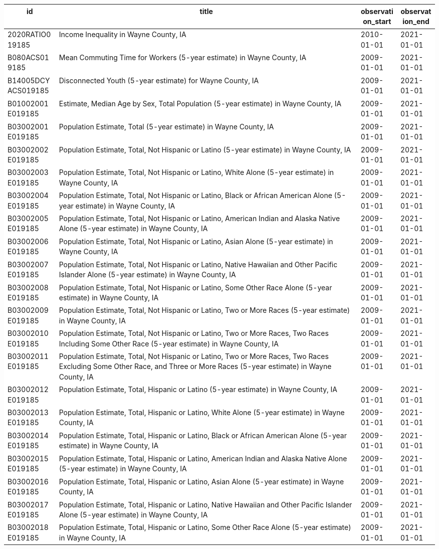 | id                        | title                                                                                                                                                                     | observation_start   | observation_end   |
|---------------------------|---------------------------------------------------------------------------------------------------------------------------------------------------------------------------|---------------------|-------------------|
| 2020RATIO019185           | Income Inequality in Wayne County, IA                                                                                                                                     | 2010-01-01          | 2021-01-01        |
| B080ACS019185             | Mean Commuting Time for Workers (5-year estimate) in Wayne County, IA                                                                                                     | 2009-01-01          | 2021-01-01        |
| B14005DCYACS019185        | Disconnected Youth (5-year estimate) for Wayne County, IA                                                                                                                 | 2009-01-01          | 2021-01-01        |
| B01002001E019185          | Estimate, Median Age by Sex, Total Population (5-year estimate) in Wayne County, IA                                                                                       | 2009-01-01          | 2021-01-01        |
| B03002001E019185          | Population Estimate, Total (5-year estimate) in Wayne County, IA                                                                                                          | 2009-01-01          | 2021-01-01        |
| B03002002E019185          | Population Estimate, Total, Not Hispanic or Latino (5-year estimate) in Wayne County, IA                                                                                  | 2009-01-01          | 2021-01-01        |
| B03002003E019185          | Population Estimate, Total, Not Hispanic or Latino, White Alone (5-year estimate) in Wayne County, IA                                                                     | 2009-01-01          | 2021-01-01        |
| B03002004E019185          | Population Estimate, Total, Not Hispanic or Latino, Black or African American Alone (5-year estimate) in Wayne County, IA                                                 | 2009-01-01          | 2021-01-01        |
| B03002005E019185          | Population Estimate, Total, Not Hispanic or Latino, American Indian and Alaska Native Alone (5-year estimate) in Wayne County, IA                                         | 2009-01-01          | 2021-01-01        |
| B03002006E019185          | Population Estimate, Total, Not Hispanic or Latino, Asian Alone (5-year estimate) in Wayne County, IA                                                                     | 2009-01-01          | 2021-01-01        |
| B03002007E019185          | Population Estimate, Total, Not Hispanic or Latino, Native Hawaiian and Other Pacific Islander Alone (5-year estimate) in Wayne County, IA                                | 2009-01-01          | 2021-01-01        |
| B03002008E019185          | Population Estimate, Total, Not Hispanic or Latino, Some Other Race Alone (5-year estimate) in Wayne County, IA                                                           | 2009-01-01          | 2021-01-01        |
| B03002009E019185          | Population Estimate, Total, Not Hispanic or Latino, Two or More Races (5-year estimate) in Wayne County, IA                                                               | 2009-01-01          | 2021-01-01        |
| B03002010E019185          | Population Estimate, Total, Not Hispanic or Latino, Two or More Races, Two Races Including Some Other Race (5-year estimate) in Wayne County, IA                          | 2009-01-01          | 2021-01-01        |
| B03002011E019185          | Population Estimate, Total, Not Hispanic or Latino, Two or More Races, Two Races Excluding Some Other Race, and Three or More Races (5-year estimate) in Wayne County, IA | 2009-01-01          | 2021-01-01        |
| B03002012E019185          | Population Estimate, Total, Hispanic or Latino (5-year estimate) in Wayne County, IA                                                                                      | 2009-01-01          | 2021-01-01        |
| B03002013E019185          | Population Estimate, Total, Hispanic or Latino, White Alone (5-year estimate) in Wayne County, IA                                                                         | 2009-01-01          | 2021-01-01        |
| B03002014E019185          | Population Estimate, Total, Hispanic or Latino, Black or African American Alone (5-year estimate) in Wayne County, IA                                                     | 2009-01-01          | 2021-01-01        |
| B03002015E019185          | Population Estimate, Total, Hispanic or Latino, American Indian and Alaska Native Alone (5-year estimate) in Wayne County, IA                                             | 2009-01-01          | 2021-01-01        |
| B03002016E019185          | Population Estimate, Total, Hispanic or Latino, Asian Alone (5-year estimate) in Wayne County, IA                                                                         | 2009-01-01          | 2021-01-01        |
| B03002017E019185          | Population Estimate, Total, Hispanic or Latino, Native Hawaiian and Other Pacific Islander Alone (5-year estimate) in Wayne County, IA                                    | 2009-01-01          | 2021-01-01        |
| B03002018E019185          | Population Estimate, Total, Hispanic or Latino, Some Other Race Alone (5-year estimate) in Wayne County, IA                                                               | 2009-01-01          | 2021-01-01        |